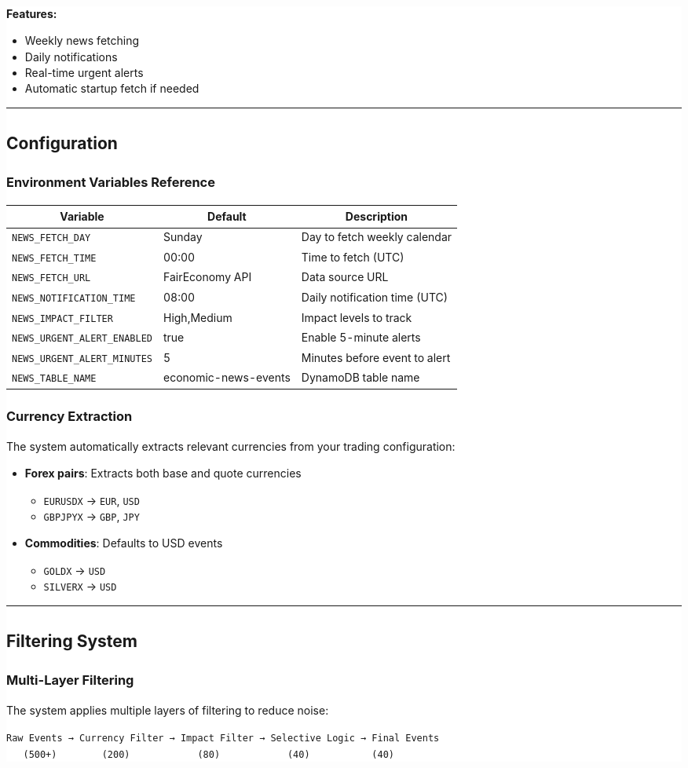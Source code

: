 **Features:**
- Weekly news fetching
- Daily notifications
- Real-time urgent alerts
- Automatic startup fetch if needed

---

## Configuration

### Environment Variables Reference

| Variable | Default | Description |
|----------|---------|-------------|
| `NEWS_FETCH_DAY` | Sunday | Day to fetch weekly calendar |
| `NEWS_FETCH_TIME` | 00:00 | Time to fetch (UTC) |
| `NEWS_FETCH_URL` | FairEconomy API | Data source URL |
| `NEWS_NOTIFICATION_TIME` | 08:00 | Daily notification time (UTC) |
| `NEWS_IMPACT_FILTER` | High,Medium | Impact levels to track |
| `NEWS_URGENT_ALERT_ENABLED` | true | Enable 5-minute alerts |
| `NEWS_URGENT_ALERT_MINUTES` | 5 | Minutes before event to alert |
| `NEWS_TABLE_NAME` | economic-news-events | DynamoDB table name |

### Currency Extraction

The system automatically extracts relevant currencies from your trading configuration:

- **Forex pairs**: Extracts both base and quote currencies
  - `EURUSDX` → `EUR`, `USD`
  - `GBPJPYX` → `GBP`, `JPY`
  
- **Commodities**: Defaults to USD events
  - `GOLDX` → `USD`
  - `SILVERX` → `USD`

---

## Filtering System

### Multi-Layer Filtering

The system applies multiple layers of filtering to reduce noise:

```
Raw Events → Currency Filter → Impact Filter → Selective Logic → Final Events
   (500+)        (200)            (80)            (40)           (40)
```

